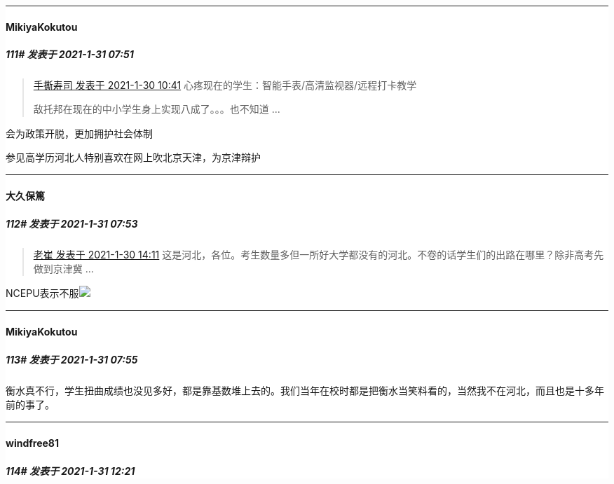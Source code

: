 


*****

####  MikiyaKokutou  
##### 111#       发表于 2021-1-31 07:51



<blockquote><a href="httphttps://bbs.saraba1st.com/2b/forum.php?mod=redirect&amp;goto=findpost&amp;pid=50188534&amp;ptid=1985397" target="_blank">手撕寿司 发表于 2021-1-30 10:41</a>
心疼现在的学生：智能手表/高清监视器/远程打卡教学

敌托邦在现在的中小学生身上实现八成了。。。也不知道 ...</blockquote>
会为政策开脱，更加拥护社会体制

参见高学历河北人特别喜欢在网上吹北京天津，为京津辩护







*****

####  大久保篤  
##### 112#       发表于 2021-1-31 07:53



<blockquote><a href="httphttps://bbs.saraba1st.com/2b/forum.php?mod=redirect&amp;goto=findpost&amp;pid=50190136&amp;ptid=1985397" target="_blank">老崔 发表于 2021-1-30 14:11</a>
这是河北，各位。考生数量多但一所好大学都没有的河北。不卷的话学生们的出路在哪里？除非高考先做到京津冀 ...</blockquote>
NCEPU表示不服<img src="https://static.saraba1st.com/image/smiley/face2017/047.png" referrerpolicy="no-referrer">







*****

####  MikiyaKokutou  
##### 113#       发表于 2021-1-31 07:55




衡水真不行，学生扭曲成绩也没见多好，都是靠基数堆上去的。我们当年在校时都是把衡水当笑料看的，当然我不在河北，而且也是十多年前的事了。







*****

####  windfree81  
##### 114#       发表于 2021-1-31 12:21


